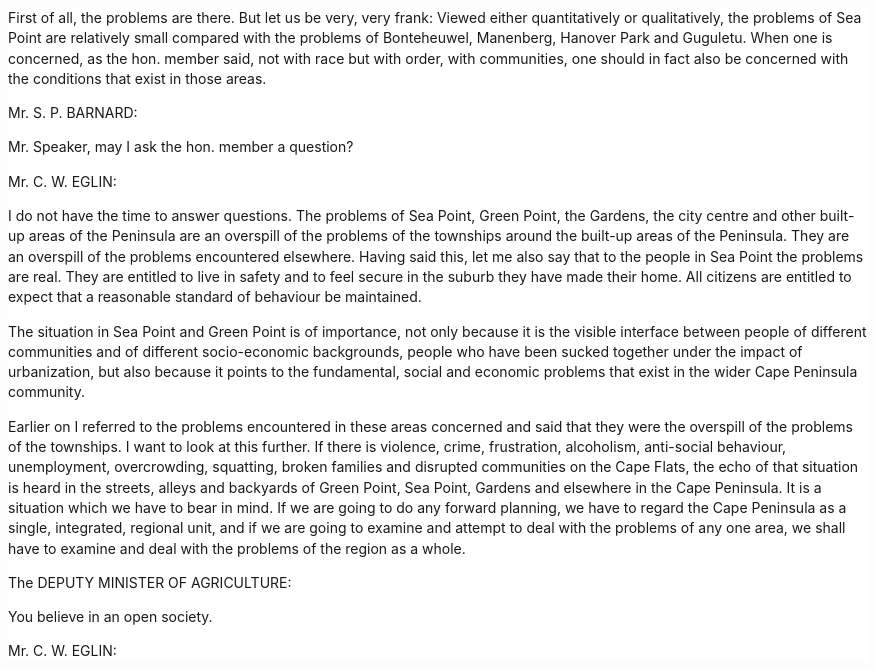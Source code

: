 <p>First of all, the problems are there. But let us be very, very frank: Viewed either quantitatively or qualitatively, the problems of Sea Point are relatively small compared with the problems of Bonteheuwel, Manenberg, Hanover Park and Guguletu. When one is concerned, as the hon. member said, not with race but with order, with communities, one should in fact also be concerned with the conditions that exist in those areas.</p>

</speech>

<speech by="#barnard">

<from>Mr. <person refersTo="hansard_za">S. P. BARNARD</person>:</from>

<p>Mr. Speaker, may I ask the hon. member a question?</p>

</speech>

<speech by="#eglin">

<from>Mr. <person refersTo="hansard_za">C. W. EGLIN</person>:</from>

<p>I do not have the time to answer questions. The problems of Sea Point, Green Point, the Gardens, the city centre and other built-up areas of the Peninsula are an overspill of the problems of the townships around the built-up areas of the Peninsula. They are an overspill of the problems encountered elsewhere. Having said this, let me also say that to the people in Sea Point the problems are real. They are entitled to live in safety and to feel secure in the suburb they have made their home. All citizens are entitled to expect that a reasonable standard of behaviour be maintained.</p>

<p>The situation in Sea Point and Green Point is of importance, not only because it is the visible interface between people of different communities and of different socio-economic backgrounds, people who have been sucked together under the impact of urbanization, but also because it points to the fundamental, social and economic problems that exist in the wider Cape Peninsula community.</p>

<p>Earlier on I referred to the problems encountered in these areas concerned and said that they were the overspill of the problems of the townships. I want to look at this further. If there is violence, crime, frustration, alcoholism, anti-social behaviour, unemployment, overcrowding, squatting, broken families and disrupted communities on the Cape Flats, the echo of that situation is heard in the streets, alleys and backyards of Green Point, Sea Point, Gardens and elsewhere in the Cape Peninsula. It is a situation which we have to bear in mind. If we are going to do any forward planning, we have to regard the Cape Peninsula as a single, integrated, regional unit, and if we are going to examine and attempt to deal with the problems of any one area, we shall have to examine and deal with the problems of the region as a whole.</p>

</speech>

<speech by="#deputy_minister_of_agriculture">

<from>The <person refersTo="hansard_za">DEPUTY MINISTER OF AGRICULTURE</person>:</from>

<p>You believe in an open society.</p>

</speech>

<speech by="#eglin">

<from>Mr. <person refersTo="hansard_za">C. W. EGLIN</person>:</from>
